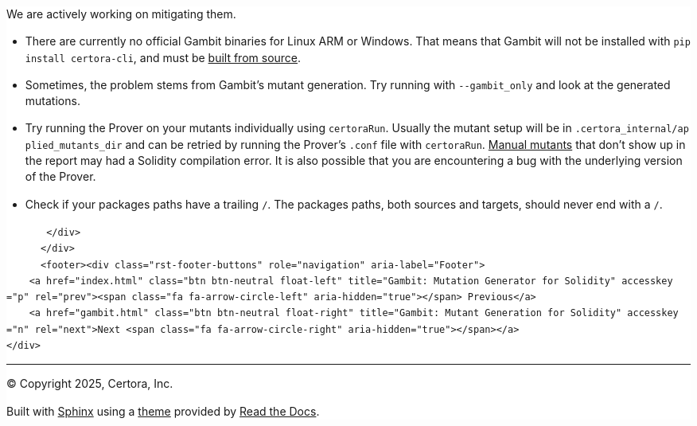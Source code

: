 We are actively working on mitigating them.</p>
<ul class="simple">
<li><p>There are currently no official Gambit binaries for Linux ARM or Windows. That means that Gambit will not be installed with <code class="docutils literal notranslate"><span class="pre">pip</span> <span class="pre">install</span> <span class="pre">certora-cli</span></code>, and must be <a class="reference internal" href="gambit.html#build-gambit-from-source"><span class="std std-ref">built from source</span></a>.</p></li>
<li><p>Sometimes, the problem stems from Gambit’s mutant generation.
Try running with <code class="docutils literal notranslate"><span class="pre">--gambit_only</span></code> and look at the generated mutations.</p></li>
<li><p>Try running the Prover on your mutants individually using <code class="docutils literal notranslate"><span class="pre">certoraRun</span></code>.
Usually the mutant setup will be in <code class="docutils literal notranslate"><span class="pre">.certora_internal/applied_mutants_dir</span></code> and can be retried by running the Prover’s <code class="docutils literal notranslate"><span class="pre">.conf</span></code> file with <code class="docutils literal notranslate"><span class="pre">certoraRun</span></code>.
<a class="reference internal" href="#man-mutants"><span class="std std-ref">Manual mutants</span></a> that don’t show up in the report may had a Solidity compilation error.
It is also possible that you are encountering a bug with the underlying version of the Prover.</p></li>
<li><p>Check if your packages paths have a trailing <code class="docutils literal notranslate"><span class="pre">/</span></code>. The packages paths, both sources and targets, should never end with a <code class="docutils literal notranslate"><span class="pre">/</span></code>.</p></li>
</ul>
</section>
</section>


           </div>
          </div>
          <footer><div class="rst-footer-buttons" role="navigation" aria-label="Footer">
        <a href="index.html" class="btn btn-neutral float-left" title="Gambit: Mutation Generator for Solidity" accesskey="p" rel="prev"><span class="fa fa-arrow-circle-left" aria-hidden="true"></span> Previous</a>
        <a href="gambit.html" class="btn btn-neutral float-right" title="Gambit: Mutant Generation for Solidity" accesskey="n" rel="next">Next <span class="fa fa-arrow-circle-right" aria-hidden="true"></span></a>
    </div>

  <hr>

  <div role="contentinfo">
    <p>© Copyright 2025, Certora, Inc.</p>
  </div>

  Built with <a href="https://www.sphinx-doc.org/">Sphinx</a> using a
    <a href="https://github.com/readthedocs/sphinx_rtd_theme">theme</a>
    provided by <a href="https://readthedocs.org">Read the Docs</a>.
   

</footer>
        </div>
      </div>
    </section>
  </div>
  <script>
      jQuery(function () {
          SphinxRtdTheme.Navigation.enable(true);
      });
  </script> 


</body></html>